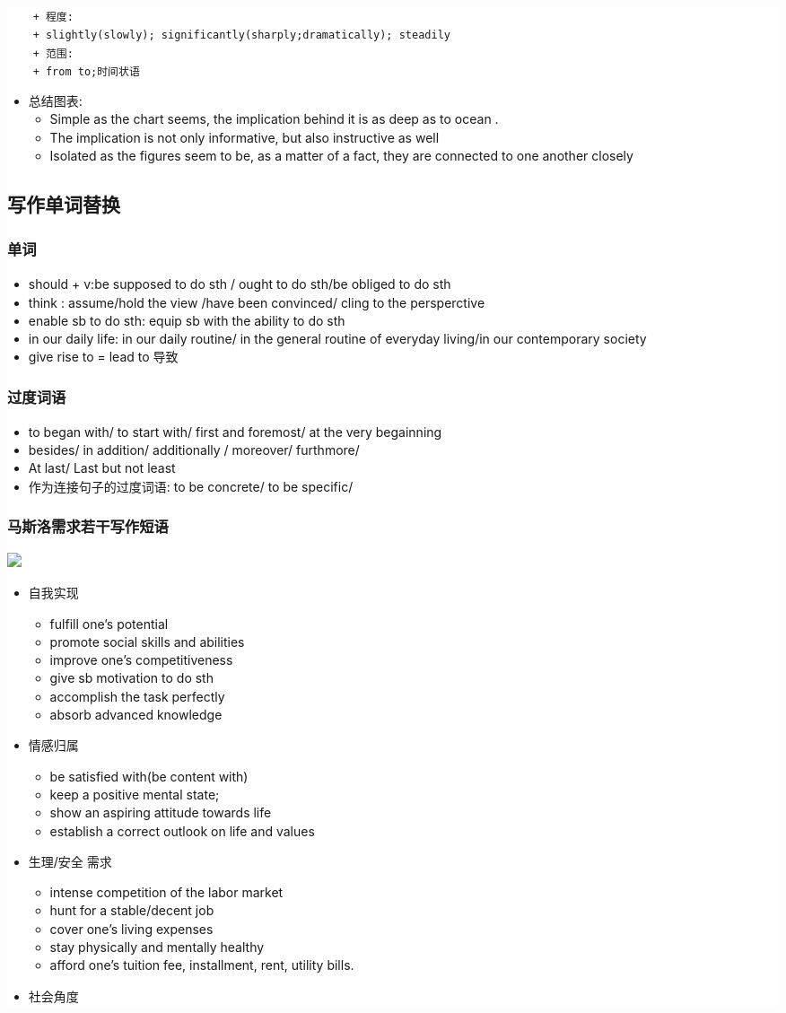 		+ 程度:
		+ slightly(slowly); significantly(sharply;dramatically); steadily
		+ 范围:
		+ from to;时间状语
- 总结图表:
	+ Simple as the chart seems,  the implication behind it is as deep as to ocean .
	+ The implication is not only informative, but  also instructive as well
	+ Isolated as the figures seem to be, as a matter of a fact, they are connected to one another closely
## 写作单词替换

### 单词

+   should + v:be supposed to do sth / ought to do sth/be obliged to do sth
+   think : assume/hold the view /have been convinced/ cling to the persperctive
+   enable sb to do sth: equip sb with the ability to do sth
+   in our daily life: in our daily routine/ in the general routine of everyday living/in our contemporary society
+   give rise to = lead to 导致

### 过度词语

+   to began with/ to start with/ first and foremost/ at the very begainning
+   besides/ in addition/ additionally / moreover/ furthmore/
+   At last/ Last but not least
+   作为连接句子的过度词语: to be concrete/ to be specific/

### 马斯洛需求若干写作短语

![](https://timgsa.baidu.com/timg?image&quality=80&size=b9999_10000&sec=1585300176&di=75900d55e8cbf7ffdaee6c2f43b915b8&imgtype=jpg&er=1&src=http%3A%2F%2Fwww.mindseo.cn%2Fuploads%2Fallimg%2F180427%2F1-1P42H04402303.jpg)

+   自我实现
    +   fulfill one’s potential
    +   promote social skills and abilities
    +   improve one’s competitiveness
    +   give sb motivation to do sth
    +   accomplish the task perfectly
    +   absorb advanced knowledge
+   情感归属
    +   be satisfied with(be content with)
    +   keep a positive mental state;
    +   show an aspiring attitude towards life
    +   establish a correct outlook on life and values
+   生理/安全 需求
    
    +   intense competition of the labor market
    +   hunt for a stable/decent job
    +   cover one’s living expenses
    +   stay physically and mentally healthy
    +   afford one’s tuition fee, installment, rent, utility bills.
+   社会角度
    